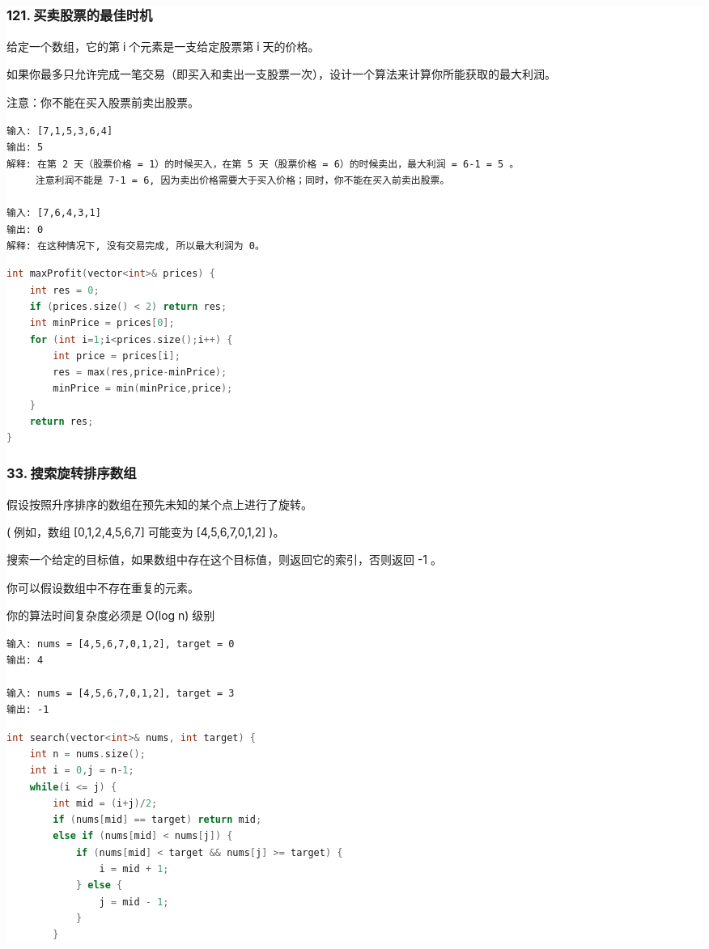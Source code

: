 <a id="121. 买卖股票的最佳时机"></a>
### 121. 买卖股票的最佳时机

给定一个数组，它的第 i 个元素是一支给定股票第 i 天的价格。

如果你最多只允许完成一笔交易（即买入和卖出一支股票一次），设计一个算法来计算你所能获取的最大利润。

注意：你不能在买入股票前卖出股票。

```
输入: [7,1,5,3,6,4]
输出: 5
解释: 在第 2 天（股票价格 = 1）的时候买入，在第 5 天（股票价格 = 6）的时候卖出，最大利润 = 6-1 = 5 。
     注意利润不能是 7-1 = 6, 因为卖出价格需要大于买入价格；同时，你不能在买入前卖出股票。

输入: [7,6,4,3,1]
输出: 0
解释: 在这种情况下, 没有交易完成, 所以最大利润为 0。
```

```cpp
int maxProfit(vector<int>& prices) {
    int res = 0;
    if (prices.size() < 2) return res;
    int minPrice = prices[0];
    for (int i=1;i<prices.size();i++) {
        int price = prices[i];
        res = max(res,price-minPrice);
        minPrice = min(minPrice,price);
    }
    return res;
}
```

<a id="33. 搜索旋转排序数组"></a>
### 33. 搜索旋转排序数组

假设按照升序排序的数组在预先未知的某个点上进行了旋转。

( 例如，数组 [0,1,2,4,5,6,7] 可能变为 [4,5,6,7,0,1,2] )。

搜索一个给定的目标值，如果数组中存在这个目标值，则返回它的索引，否则返回 -1 。

你可以假设数组中不存在重复的元素。

你的算法时间复杂度必须是 O(log n) 级别

```
输入: nums = [4,5,6,7,0,1,2], target = 0
输出: 4

输入: nums = [4,5,6,7,0,1,2], target = 3
输出: -1
```

```cpp
int search(vector<int>& nums, int target) {
    int n = nums.size();
    int i = 0,j = n-1;
    while(i <= j) {
        int mid = (i+j)/2;
        if (nums[mid] == target) return mid;
        else if (nums[mid] < nums[j]) {
            if (nums[mid] < target && nums[j] >= target) {
                i = mid + 1;
            } else {
                j = mid - 1;
            }
        }
```